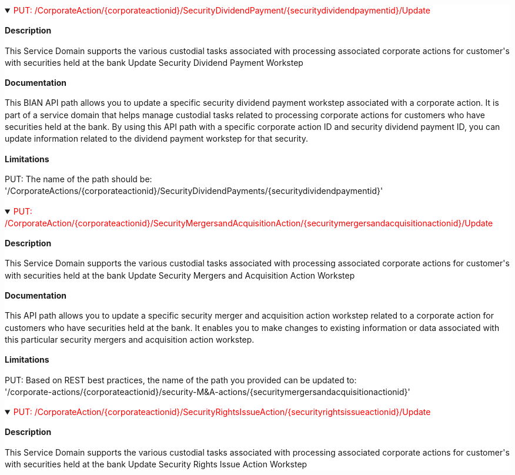 </details>

<details open>
  <summary><span style='color:red;'>PUT: /CorporateAction/{corporateactionid}/SecurityDividendPayment/{securitydividendpaymentid}/Update</span></summary>

  **Description**

  This Service Domain supports the various custodial tasks associated with processing associated corporate actions for customer's with securities held at the bank Update Security Dividend Payment Workstep

  **Documentation**

  This BIAN API path allows you to update a specific security dividend payment workstep associated with a corporate action. It is part of a service domain that helps manage custodial tasks related to processing corporate actions for customers who have securities held at the bank. By using this API path with a specific corporate action ID and security dividend payment ID, you can update information related to the dividend payment workstep for that security.

  **Limitations**

  PUT: The name of the path should be:
'/CorporateActions/{corporateactionid}/SecurityDividendPayments/{securitydividendpaymentid}'

</details>

<details open>
  <summary><span style='color:red;'>PUT: /CorporateAction/{corporateactionid}/SecurityMergersandAcquisitionAction/{securitymergersandacquisitionactionid}/Update</span></summary>

  **Description**

  This Service Domain supports the various custodial tasks associated with processing associated corporate actions for customer's with securities held at the bank Update Security Mergers and Acquisition Action Workstep

  **Documentation**

  This API path allows you to update a specific security merger and acquisition action workstep related to a corporate action for customers who have securities held at the bank. It enables you to make changes to existing information or data associated with this particular security mergers and acquisition action workstep.

  **Limitations**

  PUT: Based on REST best practices, the name of the path you provided can be updated to:  
'/corporate-actions/{corporateactionid}/security-M&A-actions/{securitymergersandacquisitionactionid}'

</details>

<details open>
  <summary><span style='color:red;'>PUT: /CorporateAction/{corporateactionid}/SecurityRightsIssueAction/{securityrightsissueactionid}/Update</span></summary>

  **Description**

  This Service Domain supports the various custodial tasks associated with processing associated corporate actions for customer's with securities held at the bank Update Security Rights Issue Action Workstep
